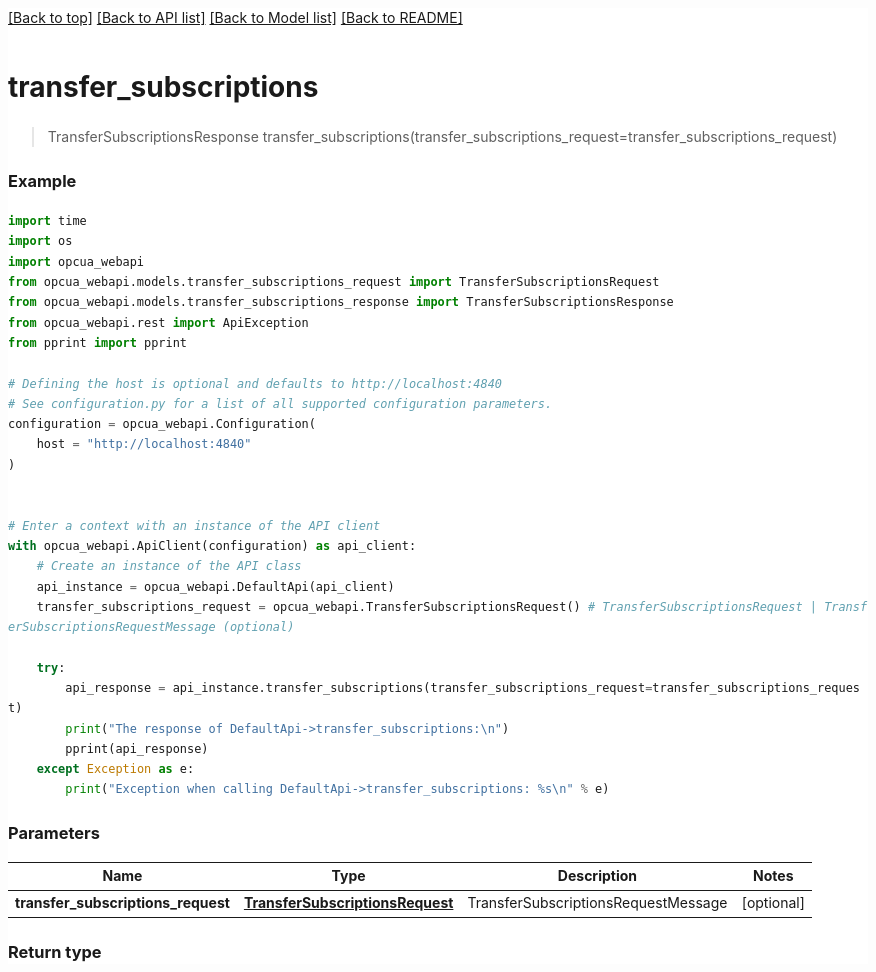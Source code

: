 [[Back to top]](#) [[Back to API list]](../README.md#documentation-for-api-endpoints) [[Back to Model list]](../README.md#documentation-for-models) [[Back to README]](../README.md)

# **transfer_subscriptions**
> TransferSubscriptionsResponse transfer_subscriptions(transfer_subscriptions_request=transfer_subscriptions_request)



### Example

```python
import time
import os
import opcua_webapi
from opcua_webapi.models.transfer_subscriptions_request import TransferSubscriptionsRequest
from opcua_webapi.models.transfer_subscriptions_response import TransferSubscriptionsResponse
from opcua_webapi.rest import ApiException
from pprint import pprint

# Defining the host is optional and defaults to http://localhost:4840
# See configuration.py for a list of all supported configuration parameters.
configuration = opcua_webapi.Configuration(
    host = "http://localhost:4840"
)


# Enter a context with an instance of the API client
with opcua_webapi.ApiClient(configuration) as api_client:
    # Create an instance of the API class
    api_instance = opcua_webapi.DefaultApi(api_client)
    transfer_subscriptions_request = opcua_webapi.TransferSubscriptionsRequest() # TransferSubscriptionsRequest | TransferSubscriptionsRequestMessage (optional)

    try:
        api_response = api_instance.transfer_subscriptions(transfer_subscriptions_request=transfer_subscriptions_request)
        print("The response of DefaultApi->transfer_subscriptions:\n")
        pprint(api_response)
    except Exception as e:
        print("Exception when calling DefaultApi->transfer_subscriptions: %s\n" % e)
```



### Parameters

Name | Type | Description  | Notes
------------- | ------------- | ------------- | -------------
 **transfer_subscriptions_request** | [**TransferSubscriptionsRequest**](TransferSubscriptionsRequest.md)| TransferSubscriptionsRequestMessage | [optional] 

### Return type
